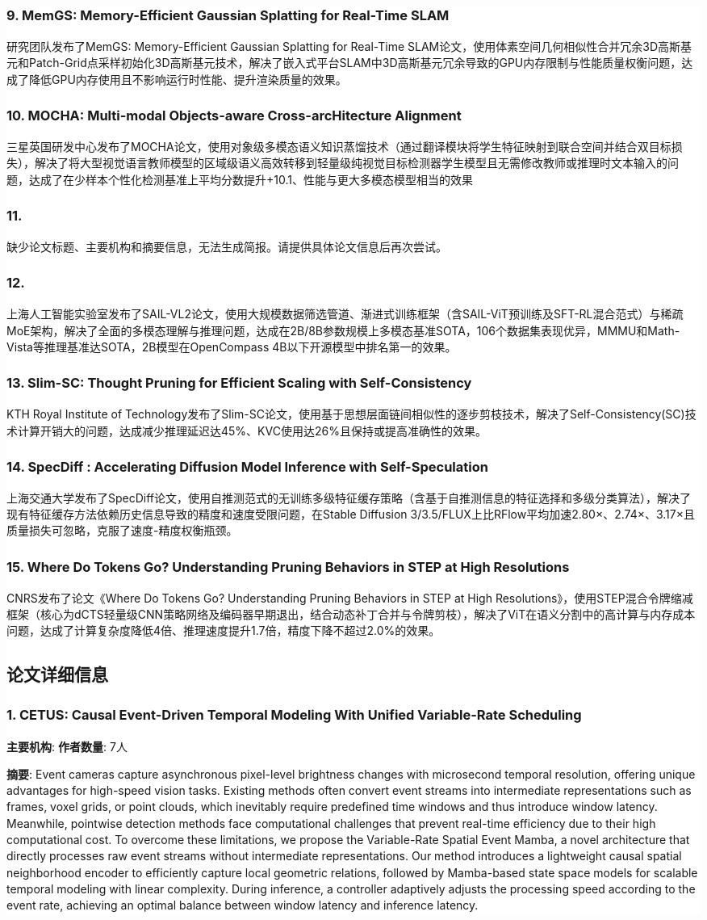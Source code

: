### 9. MemGS: Memory-Efficient Gaussian Splatting for Real-Time SLAM

研究团队发布了MemGS: Memory-Efficient Gaussian Splatting for Real-Time SLAM论文，使用体素空间几何相似性合并冗余3D高斯基元和Patch-Grid点采样初始化3D高斯基元技术，解决了嵌入式平台SLAM中3D高斯基元冗余导致的GPU内存限制与性能质量权衡问题，达成了降低GPU内存使用且不影响运行时性能、提升渲染质量的效果。

### 10. MOCHA: Multi-modal Objects-aware Cross-arcHitecture Alignment

三星英国研发中心发布了MOCHA论文，使用对象级多模态语义知识蒸馏技术（通过翻译模块将学生特征映射到联合空间并结合双目标损失），解决了将大型视觉语言教师模型的区域级语义高效转移到轻量级纯视觉目标检测器学生模型且无需修改教师或推理时文本输入的问题，达成了在少样本个性化检测基准上平均分数提升+10.1、性能与更大多模态模型相当的效果

### 11. 

缺少论文标题、主要机构和摘要信息，无法生成简报。请提供具体论文信息后再次尝试。

### 12. 

上海人工智能实验室发布了SAIL-VL2论文，使用大规模数据筛选管道、渐进式训练框架（含SAIL-ViT预训练及SFT-RL混合范式）与稀疏MoE架构，解决了全面的多模态理解与推理问题，达成在2B/8B参数规模上多模态基准SOTA，106个数据集表现优异，MMMU和Math-Vista等推理基准达SOTA，2B模型在OpenCompass 4B以下开源模型中排名第一的效果。

### 13. Slim-SC: Thought Pruning for Efficient Scaling with Self-Consistency

KTH Royal Institute of Technology发布了Slim-SC论文，使用基于思想层面链间相似性的逐步剪枝技术，解决了Self-Consistency(SC)技术计算开销大的问题，达成减少推理延迟达45%、KVC使用达26%且保持或提高准确性的效果。

### 14. SpecDiff : Accelerating Diffusion Model Inference with Self-Speculation

上海交通大学发布了SpecDiff论文，使用自推测范式的无训练多级特征缓存策略（含基于自推测信息的特征选择和多级分类算法），解决了现有特征缓存方法依赖历史信息导致的精度和速度受限问题，在Stable Diffusion 3/3.5/FLUX上比RFlow平均加速2.80×、2.74×、3.17×且质量损失可忽略，克服了速度-精度权衡瓶颈。

### 15. Where Do Tokens Go? Understanding Pruning Behaviors in STEP at High Resolutions

CNRS发布了论文《Where Do Tokens Go? Understanding Pruning Behaviors in STEP at High Resolutions》，使用STEP混合令牌缩减框架（核心为dCTS轻量级CNN策略网络及编码器早期退出，结合动态补丁合并与令牌剪枝），解决了ViT在语义分割中的高计算与内存成本问题，达成了计算复杂度降低4倍、推理速度提升1.7倍，精度下降不超过2.0%的效果。

## 论文详细信息

### 1. CETUS: Causal Event-Driven Temporal Modeling With Unified Variable-Rate Scheduling

**主要机构**: 
**作者数量**: 7人

**摘要**:
Event cameras capture asynchronous pixel-level brightness changes with microsecond temporal resolution, offering unique advantages for high-speed vision tasks. Existing methods often convert event streams into intermediate representations such as frames, voxel grids, or point clouds, which inevitably require predefined time windows and thus introduce window latency. Meanwhile, pointwise detection methods face computational challenges that prevent real-time efficiency due to their high computational cost. To overcome these limitations, we propose the Variable-Rate Spatial Event Mamba, a novel architecture that directly processes raw event streams without intermediate representations. Our method introduces a lightweight causal spatial neighborhood encoder to efficiently capture local geometric relations, followed by Mamba-based state space models for scalable temporal modeling with linear complexity. During inference, a controller adaptively adjusts the processing speed according to the event rate, achieving an optimal balance between window latency and inference latency.
